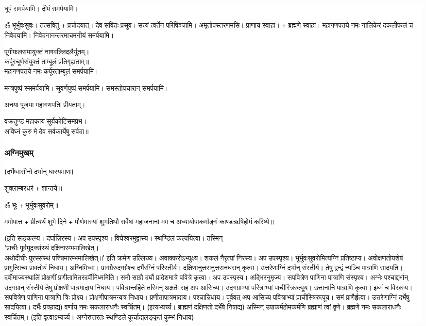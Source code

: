 धूपं समर्पयामि।
दीपं समर्पयामि।

ॐ भूर्भुवःसुवः। तत्सवितु + प्रचोदयात्।
देव सवितः प्रसुव। सत्यं त्वर्तेन परिषिञ्चामि।
अमृतोपस्तरणमसि।
प्राणाय स्वाहा। + ब्रह्मणे स्वाहा।
महागणपतये नमः नालिकेरं दकलीफलं च निवेदयामि।
निवेदनानन्तरमाचमनीयं समर्पयामि।

पूगीफलसमायुक्तं नागवल्लिदलैर्युतम्।  
कर्पूरचूर्णसंयुक्तं ताम्बूलं प्रतिगृह्यताम्॥  
महागणपतये नमः कर्पूरताम्बूलं समर्पयामि।

मन्त्रपुष्पं स्समर्पयामि।
सुवर्णपुष्पं समर्पयामि।
समस्तोपचारान् समर्पयामि।

अनया पूजया महागणपतिः प्रीयताम्।

वक्रतुण्ड महाकाय सूर्यकोटिसमप्रभ।  
अविघ्नं कुरु मे देव सर्वकार्येषु सर्वदा॥

### अग्निमुखम्

(दर्भेष्वासीनो दर्भान् धारयमाणः)

शुक्लाम्बरधरं + शान्तये॥

ॐ भूः + भूर्भुवःसुवरोम्॥

ममोपात्त + प्रीत्यर्थं शुभे दिने + पौर्णमास्यां शुभतिथौ
सर्वेषां महाजनानां मम च अध्यायोपाकर्माङ्गं काण्डऋषिहोमं
करिष्ये॥

(इति सङ्कल्प्य। दर्घान्निरस्य। अप उपस्पृश्य। विघेश्वरमुद्वास्य।
स्थण्डिलं कल्पयित्वा। तस्मिन्  
'प्राचीः पूर्वमुदक्संस्थं दक्षिनारम्भमालिखेत्।  
अथोदीचीः पुरस्संस्थं पश्चिमारम्भमालिखेत्॥' इति क्रमेण उल्लिख्य।
अवाक्करोऽभ्युक्ष्य। शकलं नैरृत्यां निरस्य। अप उपस्पृश्य।
भूर्भुवःसुवरोमित्यग्निं प्रतिष्ठाप्य। अवोक्षणतोयशेषं प्रागुत्सिच्य प्राक्तोयं निधाय। अग्निमिध्वा।
प्रागग्रैरुदगग्रैश्च दर्भैरग्निं परिस्तीर्य।
दक्षिणानुत्तरानुत्तरानधरान् कृत्वा।
उत्तरेणाग्निं दर्भान् संस्तीर्य।
तेषु द्वन्द्वं न्यञ्चि पात्राणि सादयति।
दर्वीमाज्यस्थालिं प्रोक्षणीं प्रणीतामितरदर्वीमिध्ममिति।
समौ साग्रौ दर्घौ प्रादेशमात्रे पवित्रे कृत्वा। अप उपस्पृस्य।
अद्भिरनुमृज्य। सपवित्रेण पाणिना पात्राणि संस्पृश्य।
अग्नेः पश्चाद्दर्भान् उदगग्रान् संस्तीर्य तेषु प्रोक्षणी पात्रमादाय निधाय।
पवित्रान्तर्हिते तस्मिन् अक्षतैः सह अप आसिच्य।
उदगग्राभ्यां परित्राभ्यां पाचीस्त्रिरुत्पूय।
उत्तानानि पात्राणि कृत्वा। इध्मं च विस्रस्य।
सपवित्रेण पाणिना पात्राणि त्रिः प्रोक्ष्य। प्रोक्षणीपात्रमन्यत्र निधाय।
प्रणीतापात्रमादाय। पश्चान्निधाय। पूर्ववत् अप आसिच्य
पवित्राभ्यां प्राचीस्त्रिरुत्पूय। समं प्राणैर्हृत्वा।
उत्तरेणाग्निं दर्भेषु सादयित्वा। दर्भैः प्रच्छाद्य)
वर्णाय नमः सकलाराधनैः स्वर्चितम्। (इत्यभ्यर्च्य।
ब्राह्मणं दक्षिणतो दर्भेषे निषाद्य)
अस्मिन् उपाकर्महोमकर्मणि ब्रह्माणं त्वां वृणे।
ब्रह्मणे नमः सकलाराधनैः स्वर्चितम्। (इति वृत्वाऽभ्यर्च्य।
अग्नेरुत्तरतः स्थण्डिले कूर्चाद्यलङ्कृतं कुम्भं निधाय)
